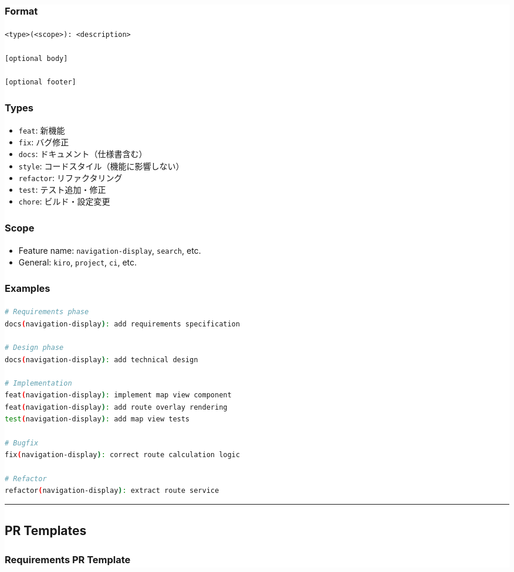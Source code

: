 ### Format

```
<type>(<scope>): <description>

[optional body]

[optional footer]
```

### Types

- `feat`: 新機能
- `fix`: バグ修正
- `docs`: ドキュメント（仕様書含む）
- `style`: コードスタイル（機能に影響しない）
- `refactor`: リファクタリング
- `test`: テスト追加・修正
- `chore`: ビルド・設定変更

### Scope

- Feature name: `navigation-display`, `search`, etc.
- General: `kiro`, `project`, `ci`, etc.

### Examples

```bash
# Requirements phase
docs(navigation-display): add requirements specification

# Design phase
docs(navigation-display): add technical design

# Implementation
feat(navigation-display): implement map view component
feat(navigation-display): add route overlay rendering
test(navigation-display): add map view tests

# Bugfix
fix(navigation-display): correct route calculation logic

# Refactor
refactor(navigation-display): extract route service
```

---

## PR Templates

### Requirements PR Template
